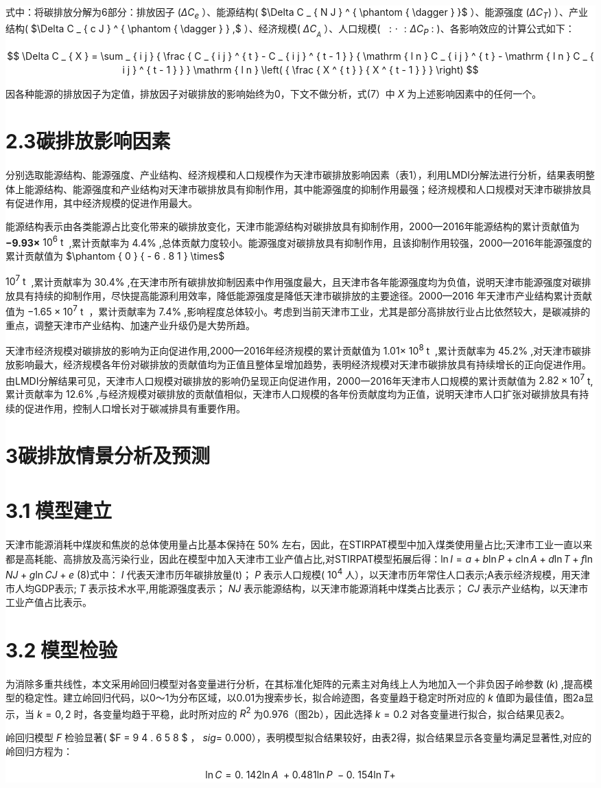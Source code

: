 式中：将碳排放分解为6部分：排放因子 $( \Delta C _ { e }$ ）、能源结构( $\Delta C _ { N J } ^ { \phantom { \dagger } }$ ）、能源强度 $( \Delta { C _ { T } } )$ ）、产业结构( $\Delta C _ { c J } ^ { \phantom { \dagger } } ,$ ）、经济规模( $\Delta C _ { _ A }$ ）、人口规模( $\ : \cdot \ : \Delta C _ { P } \ :$ )、各影响效应的计算公式如下：

$$
\Delta C _ { X } = \sum _ { i j } { \frac { C _ { i j } ^ { t } - C _ { i j } ^ { t - 1 } } { \mathrm { l n } C _ { i j } ^ { t } - \mathrm { l n } C _ { i j } ^ { t - 1 } } } \mathrm { l n } \left( { \frac { X ^ { t } } { X ^ { t - 1 } } } \right)
$$

因各种能源的排放因子为定值，排放因子对碳排放的影响始终为0，下文不做分析，式(7）中 $X$ 为上述影响因素中的任何一个。

# 2.3碳排放影响因素

分别选取能源结构、能源强度、产业结构、经济规模和人口规模作为天津市碳排放影响因素（表1），利用LMDI分解法进行分析，结果表明整体上能源结构、能源强度和产业结构对天津市碳排放具有抑制作用，其中能源强度的抑制作用最强；经济规模和人口规模对天津市碳排放具有促进作用，其中经济规模的促进作用最大。

能源结构表示由各类能源占比变化带来的碳排放变化，天津市能源结构对碳排放具有抑制作用，2000—2016年能源结构的累计贡献值为 $\mathbf { - 9 . 9 3 \times }$ $1 0 ^ { 6 } \mathrm { ~ t ~ }$ ,累计贡献率为 $4 . 4 \%$ ,总体贡献力度较小。能源强度对碳排放具有抑制作用，且该抑制作用较强，2000—2016年能源强度的累计贡献值为 $\phantom { 0 } { - 6 . 8 1 } \times$

$1 0 ^ { 7 } \mathrm { ~ t ~ }$ ,累计贡献率为 $3 0 . 4 \%$ ,在天津市所有碳排放抑制因素中作用强度最大，且天津市各年能源强度均为负值，说明天津市能源强度对碳排放具有持续的抑制作用，尽快提高能源利用效率，降低能源强度是降低天津市碳排放的主要途径。2000—2016 年天津市产业结构累计贡献值为 $- 1 . 6 5 \times 1 0 ^ { 7 } \mathrm { ~ t ~ }$ ，累计贡献率为 $7 . 4 \%$ ,影响程度总体较小。考虑到当前天津市工业，尤其是部分高排放行业占比依然较大，是碳减排的重点，调整天津市产业结构、加速产业升级仍是大势所趋。

天津市经济规模对碳排放的影响为正向促进作用,2000—2016年经济规模的累计贡献值为 $1 . 0 1 \times$ $1 0 ^ { 8 } \mathrm { ~ t ~ }$ ,累计贡献率为 $4 5 . 2 \%$ ,对天津市碳排放影响最大，经济规模各年份对碳排放的贡献值均为正值且整体呈增加趋势，表明经济规模对天津市碳排放具有持续增长的正向促进作用。由LMDI分解结果可见，天津市人口规模对碳排放的影响仍呈现正向促进作用，2000一2016年天津市人口规模的累计贡献值为 $2 . 8 2 \times 1 0 ^ { 7 }$ t,累计贡献率为 $1 2 . 6 \%$ ,与经济规模对碳排放的贡献值相似，天津市人口规模的各年份贡献度均为正值，说明天津市人口扩张对碳排放具有持续的促进作用，控制人口增长对于碳减排具有重要作用。

# 3碳排放情景分析及预测

# 3.1 模型建立

天津市能源消耗中煤炭和焦炭的总体使用量占比基本保持在 $5 0 \%$ 左右，因此，在STIRPAT模型中加入煤类使用量占比;天津市工业一直以来都是高耗能、高排放及高污染行业，因此在模型中加入天津市工业产值占比,对STIRPAT模型拓展后得：$\ln I = a + b \ln P + c \ln A + d \ln T + f \ln N J + g \ln C J + e$ (8)式中： $I$ 代表天津市历年碳排放量(t)； $P$ 表示人口规模( ${ 1 0 } ^ { 4 }$ 人），以天津市历年常住人口表示;A表示经济规模，用天津市人均GDP表示; $T$ 表示技术水平,用能源强度表示； $N J$ 表示能源结构，以天津市能源消耗中煤类占比表示； $C J$ 表示产业结构，以天津市工业产值占比表示。

# 3.2 模型检验

为消除多重共线性，本文采用岭回归模型对各变量进行分析，在其标准化矩阵的元素主对角线上人为地加入一个非负因子岭参数 $( k )$ ,提高模型的稳定性。建立岭回归代码，以0～1为分布区域，以0.01为搜索步长，拟合岭迹图，各变量趋于稳定时所对应的 $k$ 值即为最佳值，图2a显示，当 $k = 0 , 2$ 时，各变量均趋于平稳，此时所对应的 $R ^ { 2 }$ 为0.976（图2b），因此选择 $k = 0 . 2$ 对各变量进行拟合，拟合结果见表2。

岭回归模型 $F$ 检验显著( $F = 9 4 . 6 5 8 \$ ， $s i g =$ 0.000），表明模型拟合结果较好，由表2得，拟合结果显示各变量均满足显著性,对应的岭回归方程为：

$$
\ln C = 0 . \ 1 4 2 \ln A \ + 0 . 4 8 1 \ln P \ - 0 . \ 1 5 4 \ln T +
$$
